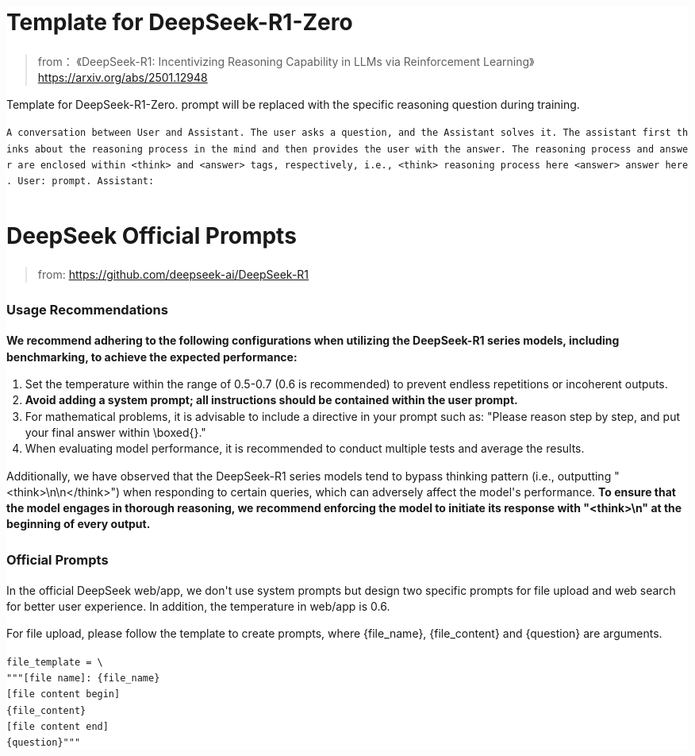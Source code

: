 # Template for DeepSeek-R1-Zero

> from： 《DeepSeek-R1: Incentivizing Reasoning Capability in LLMs via Reinforcement Learning》 https://arxiv.org/abs/2501.12948

Template for DeepSeek-R1-Zero. prompt will be replaced with the specific reasoning question during training.
```
A conversation between User and Assistant. The user asks a question, and the Assistant solves it. The assistant first thinks about the reasoning process in the mind and then provides the user with the answer. The reasoning process and answer are enclosed within <think> and <answer> tags, respectively, i.e., <think> reasoning process here <answer> answer here . User: prompt. Assistant:

```

# DeepSeek Official Prompts

> from: https://github.com/deepseek-ai/DeepSeek-R1

### Usage Recommendations

**We recommend adhering to the following configurations when utilizing the DeepSeek-R1 series models, including benchmarking, to achieve the expected performance:**

1. Set the temperature within the range of 0.5-0.7 (0.6 is recommended) to prevent endless repetitions or incoherent outputs.
2. **Avoid adding a system prompt; all instructions should be contained within the user prompt.**
3. For mathematical problems, it is advisable to include a directive in your prompt such as: "Please reason step by step, and put your final answer within \boxed{}."
4. When evaluating model performance, it is recommended to conduct multiple tests and average the results.

Additionally, we have observed that the DeepSeek-R1 series models tend to bypass thinking pattern (i.e., outputting "\<think\>\n\n\</think\>") when responding to certain queries, which can adversely affect the model's performance.
**To ensure that the model engages in thorough reasoning, we recommend enforcing the model to initiate its response with "\<think\>\n" at the beginning of every output.**

### Official Prompts
In the official DeepSeek web/app, we don't use system prompts but design two specific prompts for file upload and web search for better user experience. In addition, the temperature in web/app is 0.6. 

For file upload, please follow the template to create prompts, where {file_name}, {file_content} and {question} are arguments. 
```
file_template = \
"""[file name]: {file_name}
[file content begin]
{file_content}
[file content end]
{question}"""
```
